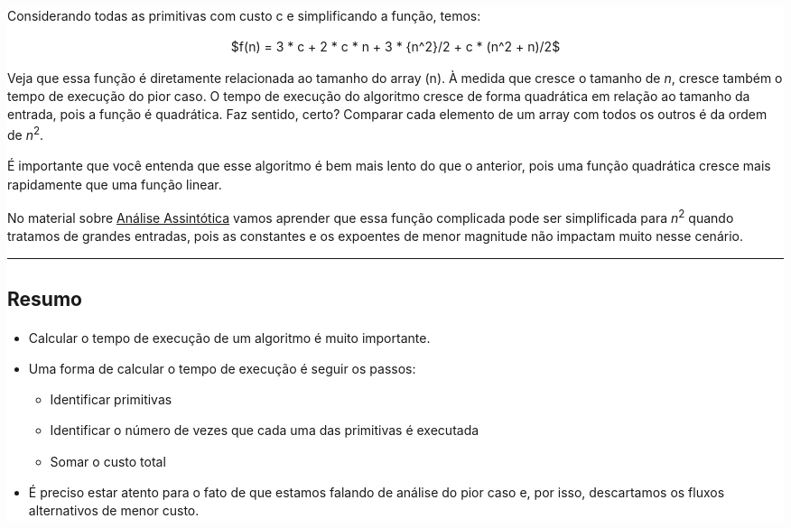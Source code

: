 Considerando todas as primitivas com custo c e simplificando a função, temos:

<p align="center"> $f(n) = 3 * c + 2 * c * n + 3 * {n^2}/2 + c * (n^2 + n)/2$ </p>

Veja que essa função é diretamente relacionada ao tamanho do array (n). À medida que cresce o tamanho de $n$, cresce também o tempo de execução do pior caso. O tempo de execução do algoritmo cresce de forma quadrática em relação ao tamanho da entrada, pois a função é quadrática. Faz sentido, certo? Comparar cada elemento de um array com todos os outros é da ordem de $n^2$.

É importante que você entenda que esse algoritmo é bem mais lento do que o anterior, pois uma função quadrática cresce mais rapidamente que uma função linear.

No material sobre [Análise Assintótica](http://joaoarthurbm.github.io/eda/posts/analise-assintotica) vamos aprender que essa função complicada pode ser simplificada para $n^2$ quando tratamos de grandes entradas, pois as constantes e os expoentes de menor magnitude não impactam muito nesse cenário. 

***

## Resumo

* Calcular o tempo de execução de um algoritmo é muito importante.

* Uma forma de calcular o tempo de execução é seguir os passos:
    
    * Identificar primitivas

    * Identificar o número de vezes que cada uma das primitivas é executada
    
    * Somar o custo total

* É preciso estar atento para o fato de que estamos falando de análise do pior caso e, por isso, descartamos os fluxos alternativos de menor custo.